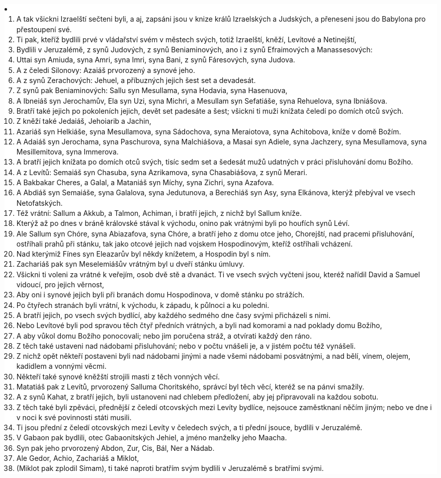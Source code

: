   </li>
  <li>
    <ol>
      <li>A tak všickni Izraelští sečteni byli, a aj, zapsáni jsou v knize králů Izraelských a Judských, a přeneseni jsou do Babylona pro přestoupení své.</li>
      <li>Ti pak, kteříž bydlili prvé v vládařství svém v městech svých, totiž Izraelští, kněží, Levítové a Netinejští,</li>
      <li>Bydlili v Jeruzalémě, z synů Judových, z synů Beniaminových, ano i z synů Efraimových a Manassesových:</li>
      <li>Uttai syn Amiuda, syna Amri, syna Imri, syna Bani, z synů Fáresových, syna Judova.</li>
      <li>A z čeledi Silonovy: Azaiáš prvorozený a synové jeho.</li>
      <li>A z synů Zerachových: Jehuel, a příbuzných jejich šest set a devadesát.</li>
      <li>Z synů pak Beniaminových: Sallu syn Mesullama, syna Hodavia, syna Hasenuova,</li>
      <li>A Ibneiáš syn Jerochamův, Ela syn Uzi, syna Michri, a Mesullam syn Sefatiáše, syna Rehuelova, syna Ibniášova.</li>
      <li>Bratří také jejich po pokoleních jejich, devět set padesáte a šest; všickni ti muži knížata čeledí po domích otců svých.</li>
      <li>Z kněží také Jedaiáš, Jehoiarib a Jachin,</li>
      <li>Azariáš syn Helkiáše, syna Mesullamova, syna Sádochova, syna Meraiotova, syna Achitobova, kníže v domě Božím.</li>
      <li>A Adaiáš syn Jerochama, syna Paschurova, syna Malchiášova, a Masai syn Adiele, syna Jachzery, syna Mesullamova, syna Mesillemitova, syna Immerova.</li>
      <li>A bratří jejich knížata po domích otců svých, tisíc sedm set a šedesát mužů udatných v práci přisluhování domu Božího.</li>
      <li>A z Levítů: Semaiáš syn Chasuba, syna Azrikamova, syna Chasabiášova, z synů Merari.</li>
      <li>A Bakbakar Cheres, a Galal, a Mataniáš syn Míchy, syna Zichri, syna Azafova.</li>
      <li>A Abdiáš syn Semaiáše, syna Galalova, syna Jedutunova, a Berechiáš syn Asy, syna Elkánova, kterýž přebýval ve vsech Netofatských.</li>
      <li>Též vrátní: Sallum a Akkub, a Talmon, Achiman, i bratří jejich, z nichž byl Sallum kníže.</li>
      <li>Kterýž až po dnes v bráně královské stával k východu, onino pak vrátnými byli po houfích synů Léví.</li>
      <li>Ale Sallum syn Chóre, syna Abiazafova, syna Chóre, a bratří jeho z domu otce jeho, Chorejští, nad pracemi přisluhování, ostříhali prahů při stánku, tak jako otcové jejich nad vojskem Hospodinovým, kteříž ostříhali vcházení.</li>
      <li>Nad kterýmiž Fínes syn Eleazarův byl někdy knížetem, a Hospodin byl s ním.</li>
      <li>Zachariáš pak syn Meselemiášův vrátným byl u dveří stánku úmluvy.</li>
      <li>Všickni ti voleni za vrátné k veřejím, osob dvě stě a dvanáct. Ti ve vsech svých vyčteni jsou, kteréž nařídil David a Samuel vidoucí, pro jejich věrnost,</li>
      <li>Aby oni i synové jejich byli při branách domu Hospodinova, v domě stánku po strážích.</li>
      <li>Po čtyřech stranách byli vrátní, k východu, k západu, k půlnoci a ku poledni.</li>
      <li>A bratří jejich, po vsech svých bydlící, aby každého sedmého dne časy svými přicházeli s nimi.</li>
      <li>Nebo Levítové byli pod spravou těch čtyř předních vrátných, a byli nad komorami a nad poklady domu Božího,</li>
      <li>A aby vůkol domu Božího ponocovali; nebo jim poručena stráž, a otvírati každý den ráno.</li>
      <li>Z těch také ustaveni nad nádobami přisluhování; nebo v počtu vnášeli je, a v jistém počtu též vynášeli.</li>
      <li>Z nichž opět někteří postaveni byli nad nádobami jinými a nade všemi nádobami posvátnými, a nad bělí, vínem, olejem, kadidlem a vonnými věcmi.</li>
      <li>Někteří také synové kněžští strojili masti z těch vonných věcí.</li>
      <li>Matatiáš pak z Levítů, prvorozený Salluma Choritského, správcí byl těch věcí, kteréž se na pánvi smažily.</li>
      <li>A z synů Kahat, z bratří jejich, byli ustanoveni nad chlebem předložení, aby jej připravovali na každou sobotu.</li>
      <li>Z těch také byli zpěváci, přednější z čeledí otcovských mezi Levíty bydlíce, nejsouce zaměstknaní něčím jiným; nebo ve dne i v noci k své povinnosti státi musili.</li>
      <li>Ti jsou přední z čeledí otcovských mezi Levíty v čeledech svých, a ti přední jsouce, bydlili v Jeruzalémě.</li>
      <li>V Gabaon pak bydlili, otec Gabaonitských Jehiel, a jméno manželky jeho Maacha.</li>
      <li>Syn pak jeho prvorozený Abdon, Zur, Cis, Bál, Ner a Nádab.</li>
      <li>Ale Gedor, Achio, Zachariáš a Miklot,</li>
      <li>(Miklot pak zplodil Simam), ti také naproti bratřím svým bydlili v Jeruzalémě s bratřími svými.</li>